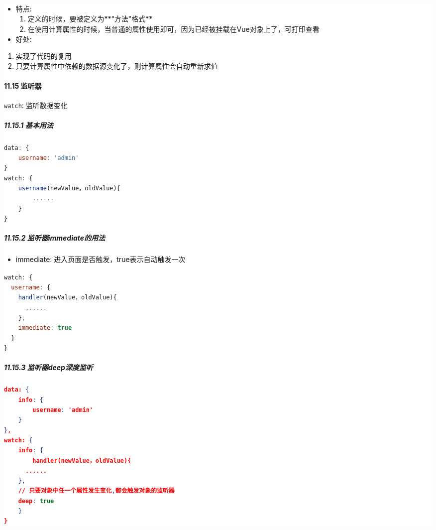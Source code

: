- 特点:
  1. 定义的时候，要被定义为**“方法"格式**
  2. 在使用计算属性的时候，当普通的属性使用即可，因为已经被挂载在Vue对象上了，可打印查看
- 好处:

1. 实现了代码的复用
2. 只要计算属性中依赖的数据源变化了，则计算属性会自动重新求值



#### 11.15 监听器

`watch`: 监听数据变化

##### 11.15.1 基本用法

```js
data: {
	username: 'admin'
}
watch: {
	username(newValue，oldValue){
		......
	}
}
```



##### 11.15.2 监听器immediate的用法

- immediate: 进入页面是否触发，true表示自动触发一次

```js
watch: {
  username: {
    handler(newValue，oldValue){
      ......
    },
    immediate: true
  }
}
```



##### 11.15.3 监听器deep深度监听

```json
data: {
	info: {
		username: 'admin'
	}
},
watch: {
	info: {
		handler(newValue，oldValue){
      ......
    },
    // 只要对象中任一个属性发生变化,都会触发对象的监听器
    deep: true
	}
}
```
